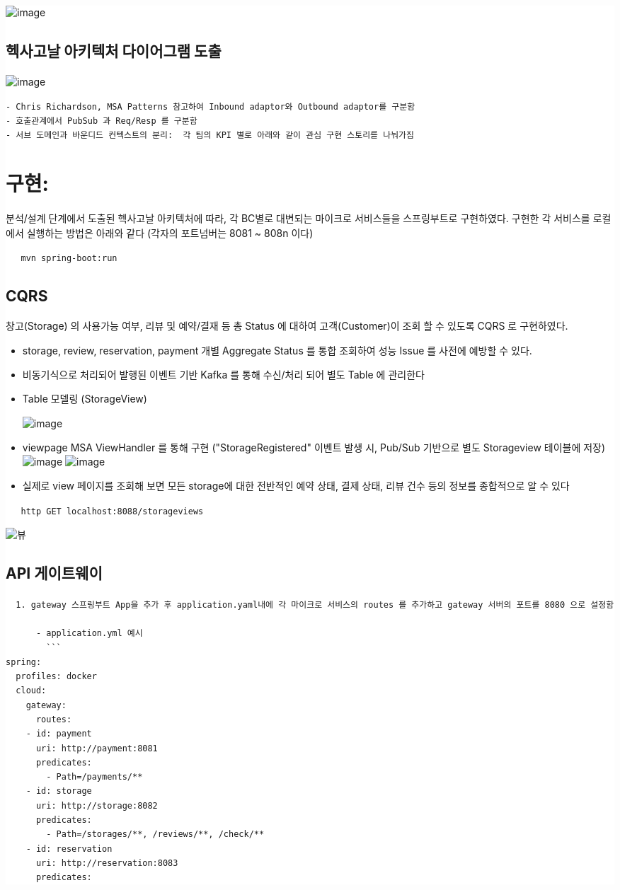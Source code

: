 ![image](https://user-images.githubusercontent.com/84304043/122867849-1c024300-d365-11eb-9ca8-f00c0fb0cf87.png)


## 헥사고날 아키텍처 다이어그램 도출

![image](https://user-images.githubusercontent.com/84304043/122707112-4d5f0e00-d294-11eb-8157-0b102dfad907.png)

    - Chris Richardson, MSA Patterns 참고하여 Inbound adaptor와 Outbound adaptor를 구분함
    - 호출관계에서 PubSub 과 Req/Resp 를 구분함
    - 서브 도메인과 바운디드 컨텍스트의 분리:  각 팀의 KPI 별로 아래와 같이 관심 구현 스토리를 나눠가짐


# 구현:

분석/설계 단계에서 도출된 헥사고날 아키텍처에 따라, 각 BC별로 대변되는 마이크로 서비스들을 스프링부트로 구현하였다. 구현한 각 서비스를 로컬에서 실행하는 방법은 아래와 같다 (각자의 포트넘버는 8081 ~ 808n 이다)

```
   mvn spring-boot:run
```

## CQRS

창고(Storage) 의 사용가능 여부, 리뷰 및 예약/결재 등 총 Status 에 대하여 고객(Customer)이 조회 할 수 있도록 CQRS 로 구현하였다.
- storage, review, reservation, payment 개별 Aggregate Status 를 통합 조회하여 성능 Issue 를 사전에 예방할 수 있다.
- 비동기식으로 처리되어 발행된 이벤트 기반 Kafka 를 통해 수신/처리 되어 별도 Table 에 관리한다
- Table 모델링 (StorageView)
 
  ![image](https://user-images.githubusercontent.com/84304043/122712630-2fe37180-d29f-11eb-9ad4-1bfe12fbeb25.png)
 
- viewpage MSA ViewHandler 를 통해 구현 ("StorageRegistered" 이벤트 발생 시, Pub/Sub 기반으로 별도 Storageview 테이블에 저장)
 ![image](https://user-images.githubusercontent.com/84304043/122714557-6f5f8d00-d2a2-11eb-9e82-d811f3e1ab3e.png)
 ![image](https://user-images.githubusercontent.com/84304043/122714566-71c1e700-d2a2-11eb-92e9-51ef24aa46ae.png)
 
- 실제로 view 페이지를 조회해 보면 모든 storage에 대한 전반적인 예약 상태, 결제 상태, 리뷰 건수 등의 정보를 종합적으로 알 수 있다
```
   http GET localhost:8088/storageviews
```
![뷰](https://user-images.githubusercontent.com/84304043/122842865-227ac580-d339-11eb-906e-2873cd375b04.PNG)


## API 게이트웨이
      1. gateway 스프링부트 App을 추가 후 application.yaml내에 각 마이크로 서비스의 routes 를 추가하고 gateway 서버의 포트를 8080 으로 설정함
       
          - application.yml 예시
            ```
	spring:
	  profiles: docker
	  cloud:
	    gateway:
	      routes:
		- id: payment
		  uri: http://payment:8081
		  predicates:
		    - Path=/payments/** 
		- id: storage
		  uri: http://storage:8082
		  predicates:
		    - Path=/storages/**, /reviews/**, /check/**
		- id: reservation
		  uri: http://reservation:8083
		  predicates: